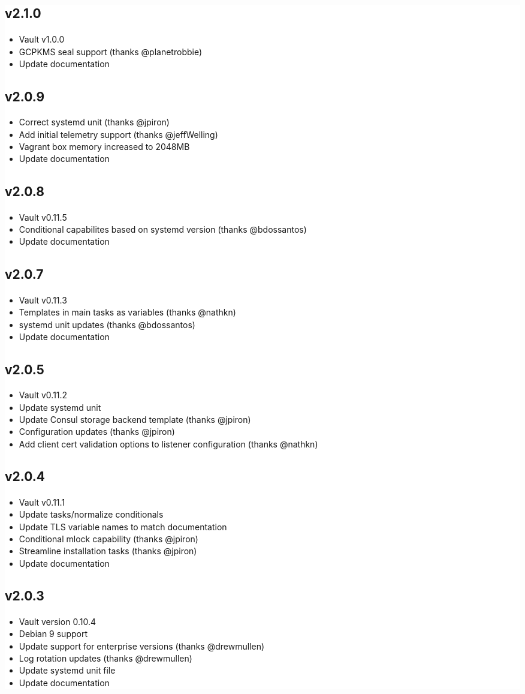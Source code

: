 ## v2.1.0

- Vault v1.0.0
- GCPKMS seal support (thanks @planetrobbie)
- Update documentation

## v2.0.9

- Correct systemd unit (thanks @jpiron)
- Add initial telemetry support (thanks @jeffWelling)
- Vagrant box memory increased to 2048MB
- Update documentation

## v2.0.8

- Vault v0.11.5
- Conditional capabilites based on systemd version (thanks @bdossantos)
- Update documentation

## v2.0.7

- Vault v0.11.3
- Templates in main tasks as variables (thanks @nathkn)
- systemd unit updates (thanks @bdossantos)
- Update documentation

## v2.0.5

- Vault v0.11.2
- Update systemd unit
- Update Consul storage backend template (thanks @jpiron)
- Configuration updates (thanks @jpiron)
- Add client cert validation options to listener configuration (thanks @nathkn)

## v2.0.4

- Vault v0.11.1
- Update tasks/normalize conditionals
- Update TLS variable names to match documentation
- Conditional mlock capability (thanks @jpiron)
- Streamline installation tasks (thanks @jpiron)
- Update documentation

## v2.0.3

- Vault version 0.10.4
- Debian 9 support
- Update support for enterprise versions (thanks @drewmullen)
- Log rotation updates (thanks @drewmullen)
- Update systemd unit file
- Update documentation
